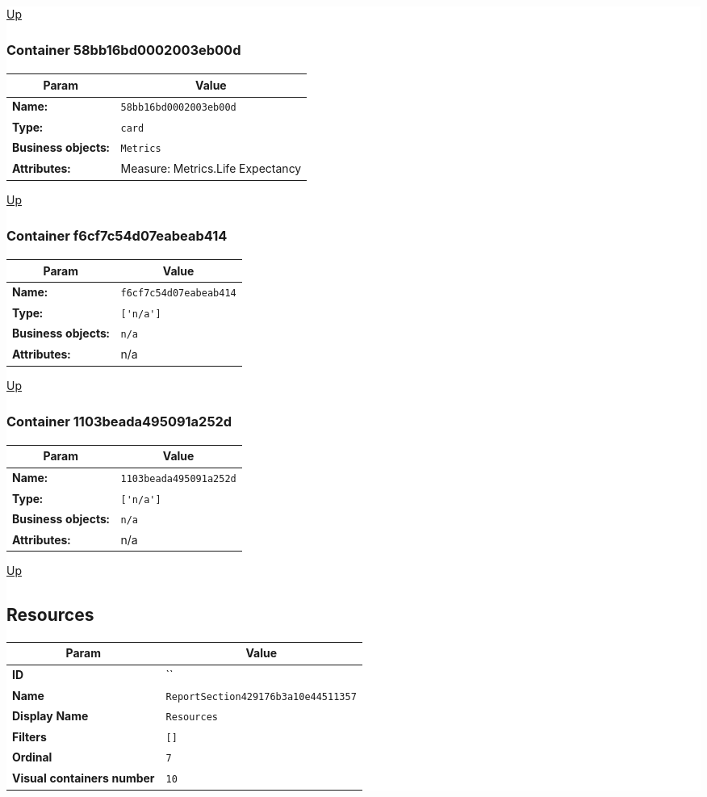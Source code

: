 [Up](#report-sections)




### Container 58bb16bd0002003eb00d 

| Param  | Value  |
|---|---|
| **Name:** | `58bb16bd0002003eb00d` |
| **Type:** | `card` |
| **Business objects:**  | `Metrics` | 
| **Attributes:**  | Measure: Metrics.Life Expectancy | 

[Up](#report-sections)




### Container f6cf7c54d07eabeab414 

| Param  | Value  |
|---|---|
| **Name:** | `f6cf7c54d07eabeab414` |
| **Type:** | `['n/a']` |
| **Business objects:**  | `n/a` | 
| **Attributes:**  | n/a | 

[Up](#report-sections)




### Container 1103beada495091a252d 

| Param  | Value  |
|---|---|
| **Name:** | `1103beada495091a252d` |
| **Type:** | `['n/a']` |
| **Business objects:**  | `n/a` | 
| **Attributes:**  | n/a | 

[Up](#report-sections)


## Resources

| Param  | Value  |
|---|---|
| **ID** | `` |
| **Name** | `ReportSection429176b3a10e44511357` |
| **Display Name** | `Resources` |
| **Filters** | `[]` |
| **Ordinal** | `7` |
| **Visual containers number** | `10` |
